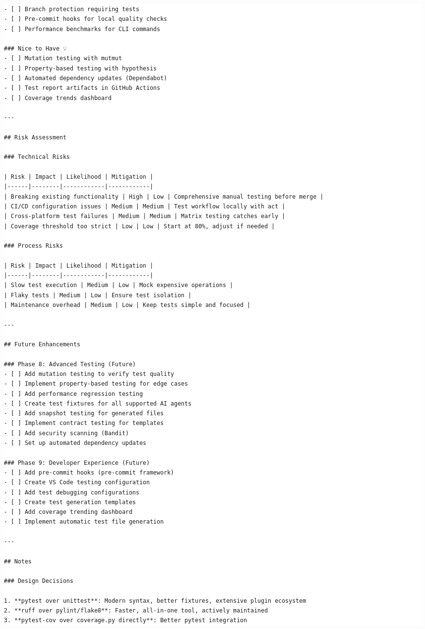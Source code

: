 ```
- [ ] Branch protection requiring tests
- [ ] Pre-commit hooks for local quality checks
- [ ] Performance benchmarks for CLI commands

### Nice to Have 💡
- [ ] Mutation testing with mutmut
- [ ] Property-based testing with hypothesis
- [ ] Automated dependency updates (Dependabot)
- [ ] Test report artifacts in GitHub Actions
- [ ] Coverage trends dashboard

---

## Risk Assessment

### Technical Risks

| Risk | Impact | Likelihood | Mitigation |
|------|--------|------------|------------|
| Breaking existing functionality | High | Low | Comprehensive manual testing before merge |
| CI/CD configuration issues | Medium | Medium | Test workflow locally with act |
| Cross-platform test failures | Medium | Medium | Matrix testing catches early |
| Coverage threshold too strict | Low | Low | Start at 80%, adjust if needed |

### Process Risks

| Risk | Impact | Likelihood | Mitigation |
|------|--------|------------|------------|
| Slow test execution | Medium | Low | Mock expensive operations |
| Flaky tests | Medium | Low | Ensure test isolation |
| Maintenance overhead | Medium | Low | Keep tests simple and focused |

---

## Future Enhancements

### Phase 8: Advanced Testing (Future)
- [ ] Add mutation testing to verify test quality
- [ ] Implement property-based testing for edge cases
- [ ] Add performance regression testing
- [ ] Create test fixtures for all supported AI agents
- [ ] Add snapshot testing for generated files
- [ ] Implement contract testing for templates
- [ ] Add security scanning (Bandit)
- [ ] Set up automated dependency updates

### Phase 9: Developer Experience (Future)
- [ ] Add pre-commit hooks (pre-commit framework)
- [ ] Create VS Code testing configuration
- [ ] Add test debugging configurations
- [ ] Create test generation templates
- [ ] Add coverage trending dashboard
- [ ] Implement automatic test file generation

---

## Notes

### Design Decisions

1. **pytest over unittest**: Modern syntax, better fixtures, extensive plugin ecosystem
2. **ruff over pylint/flake8**: Faster, all-in-one tool, actively maintained
3. **pytest-cov over coverage.py directly**: Better pytest integration
```